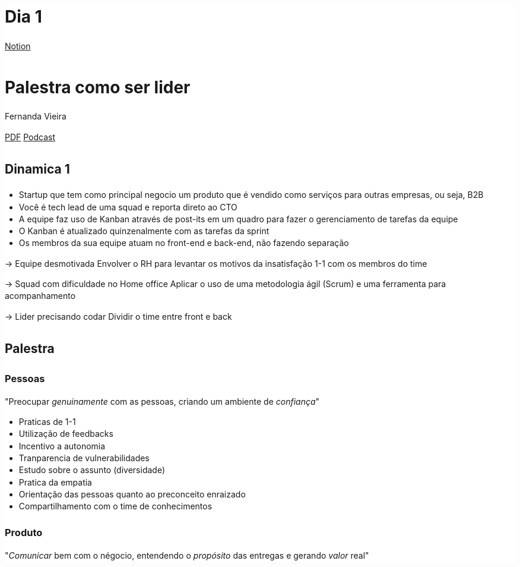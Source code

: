 # Dia 1
[Notion](https://efficient-sloth-d85.notion.site/Dia-1-Como-se-desenvolver-e-se-posicionar-na-lideran-a-e2dcc6d78ef641b2976ecb89fb657f28)

# Palestra como ser lider
Fernanda Vieira 

[PDF](https://s3.us-west-2.amazonaws.com/secure.notion-static.com/545eec68-6c4b-4af2-bb59-2853bac52d48/O_que__liderar.pdf?X-Amz-Algorithm=AWS4-HMAC-SHA256&X-Amz-Content-Sha256=UNSIGNED-PAYLOAD&X-Amz-Credential=AKIAT73L2G45EIPT3X45%2F20220725%2Fus-west-2%2Fs3%2Faws4_request&X-Amz-Date=20220725T144950Z&X-Amz-Expires=86400&X-Amz-Signature=186f783ffd7d6c84bea1eda9f0cf0ae2c0fb0cfceb7d2b0b37f4dc5bd3a1de5e&X-Amz-SignedHeaders=host&response-content-disposition=filename%20%3D%22O%2520que%2520%25C3%25A9%2520liderar.pdf%22&x-id=GetObject)
[Podcast](https://open.spotify.com/show/1ub9YZKamdMKdKbLia4YrX)

## Dinamica 1
- Startup que tem como principal negocio um produto que é vendido como serviços para outras empresas, ou seja, B2B
- Você é tech lead de uma squad e reporta direto ao CTO
- A equipe faz uso de Kanban através  de post-its em um quadro para fazer o gerenciamento de tarefas da equipe
- O Kanban é atualizado quinzenalmente com as tarefas da sprint
- Os membros da sua equipe atuam no front-end e back-end, não fazendo separação

-> Equipe desmotivada
   Envolver o RH para levantar os motivos da insatisfação
   1-1 com os membros do time

-> Squad com dificuldade no Home office
   Aplicar o uso de uma metodologia ágil (Scrum) e uma ferramenta para acompanhamento

-> Lider precisando codar
   Dividir o time entre front e back

## Palestra

### Pessoas
"Preocupar *genuinamente* com as pessoas, criando um ambiente de *confiança*"

- Praticas de 1-1
- Utilização de feedbacks
- Incentivo a autonomia
- Tranparencia de vulnerabilidades
- Estudo sobre o assunto (diversidade)
- Pratica da empatia
- Orientação das pessoas quanto ao preconceito enraizado
- Compartilhamento com o time de conhecimentos

### Produto
"*Comunicar* bem com o négocio, entendendo o *propósito* das entregas e gerando *valor* real"
